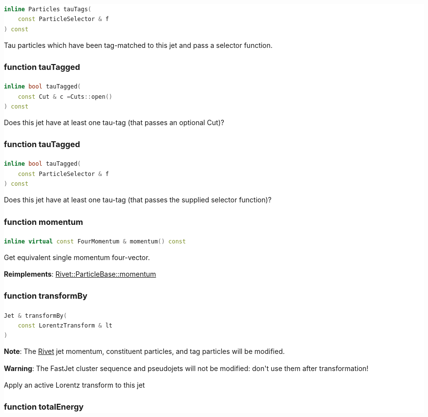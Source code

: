 ```cpp
inline Particles tauTags(
    const ParticleSelector & f
) const
```

Tau particles which have been tag-matched to this jet and pass a selector function. 

### function tauTagged

```cpp
inline bool tauTagged(
    const Cut & c =Cuts::open()
) const
```

Does this jet have at least one tau-tag (that passes an optional Cut)? 

### function tauTagged

```cpp
inline bool tauTagged(
    const ParticleSelector & f
) const
```

Does this jet have at least one tau-tag (that passes the supplied selector function)? 

### function momentum

```cpp
inline virtual const FourMomentum & momentum() const
```

Get equivalent single momentum four-vector. 

**Reimplements**: [Rivet::ParticleBase::momentum](http://example.org/classes/classrivet_1_1particlebase/#function-momentum)


### function transformBy

```cpp
Jet & transformBy(
    const LorentzTransform & lt
)
```


**Note**: The <a href="http://example.org/namespaces/namespacerivet/">Rivet</a> jet momentum, constituent particles, and tag particles will be modified. 

**Warning**: The FastJet cluster sequence and pseudojets will not be modified: don't use them after transformation! 

Apply an active Lorentz transform to this jet 


### function totalEnergy
